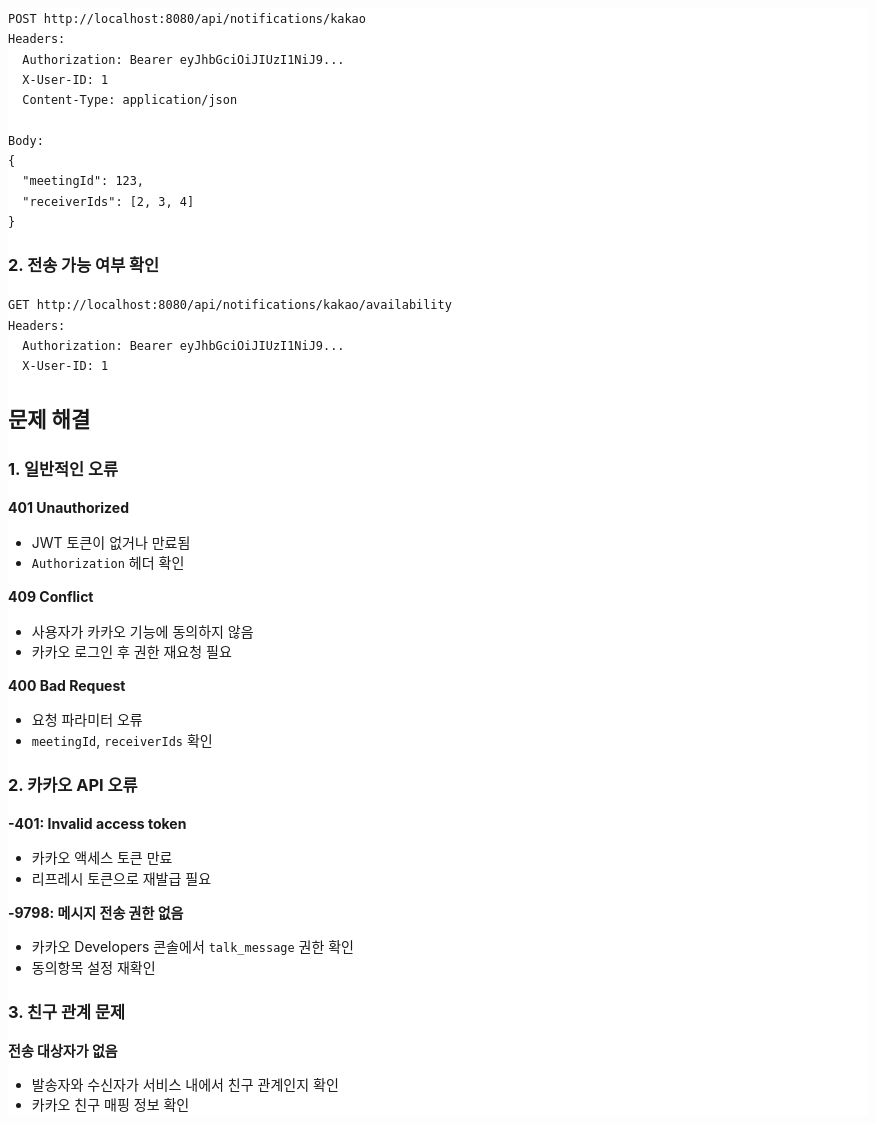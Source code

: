 ```http
POST http://localhost:8080/api/notifications/kakao
Headers:
  Authorization: Bearer eyJhbGciOiJIUzI1NiJ9...
  X-User-ID: 1
  Content-Type: application/json

Body:
{
  "meetingId": 123,
  "receiverIds": [2, 3, 4]
}
```

### 2. 전송 가능 여부 확인

```http
GET http://localhost:8080/api/notifications/kakao/availability
Headers:
  Authorization: Bearer eyJhbGciOiJIUzI1NiJ9...
  X-User-ID: 1
```

## 문제 해결

### 1. 일반적인 오류

**401 Unauthorized**
- JWT 토큰이 없거나 만료됨
- `Authorization` 헤더 확인

**409 Conflict**
- 사용자가 카카오 기능에 동의하지 않음
- 카카오 로그인 후 권한 재요청 필요

**400 Bad Request**
- 요청 파라미터 오류
- `meetingId`, `receiverIds` 확인

### 2. 카카오 API 오류

**-401: Invalid access token**
- 카카오 액세스 토큰 만료
- 리프레시 토큰으로 재발급 필요

**-9798: 메시지 전송 권한 없음**
- 카카오 Developers 콘솔에서 `talk_message` 권한 확인
- 동의항목 설정 재확인

### 3. 친구 관계 문제

**전송 대상자가 없음**
- 발송자와 수신자가 서비스 내에서 친구 관계인지 확인
- 카카오 친구 매핑 정보 확인
